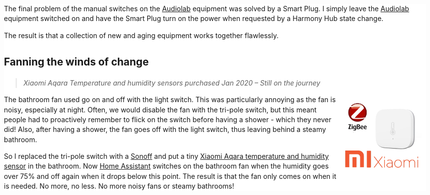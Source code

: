 The final problem of the manual switches on the [Audiolab](https://www.audiolab.co.uk/) equipment was solved by a Smart Plug.  I simply leave the [Audiolab](https://www.audiolab.co.uk/) equipment switched on and have the Smart Plug turn on the power when requested by a Harmony Hub state change.  

The result is that a collection of new and aging equipment works together flawlessly.

## Fanning the winds of change

> *Xiaomi Aqara Temperature and humidity sensors purchased Jan 2020 – Still on the journey*

<img align="right" width="180px" src="../assets/images/HowEBay/xiaomi-aqara-temperature-and-humidity-sensor.jpg"/> 

The bathroom fan used go on and off with the light switch. This was particularly annoying as the fan is noisy, especially at night. Often, we would disable the fan with the tri-pole switch, but this meant people had to proactively remember to flick on the switch before having a shower - which they never did! Also, after having a shower, the fan goes off with the light switch, thus leaving behind a steamy bathroom.

So I replaced the tri-pole switch with a [Sonoff](https://sonoff.tech/product/wifi-smart-wall-swithes/tx-series) and put a tiny [Xiaomi Aqara temperature and humidity sensor](https://xiaomi-mi.com/sockets-and-sensors/aqara-temperature-and-humidity-sensor/) in the bathroom.  Now [Home Assistant](https://www.home-assistant.io/) switches on the bathroom fan when the humidity goes over 75% and off again when it drops below this point. The result is that the fan only comes on when it is needed. No more, no less. No more noisy fans or steamy bathrooms!
